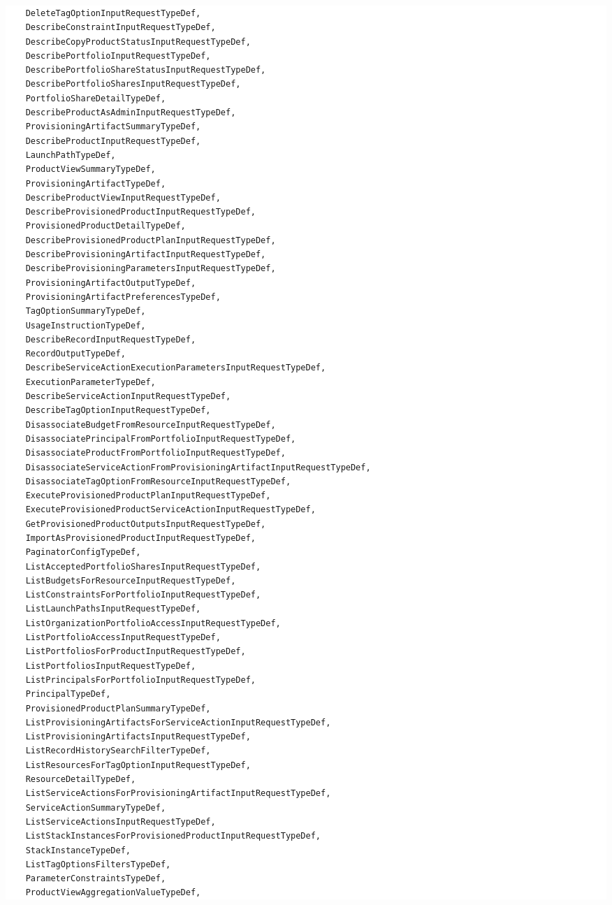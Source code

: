 ```python
    DeleteTagOptionInputRequestTypeDef,
    DescribeConstraintInputRequestTypeDef,
    DescribeCopyProductStatusInputRequestTypeDef,
    DescribePortfolioInputRequestTypeDef,
    DescribePortfolioShareStatusInputRequestTypeDef,
    DescribePortfolioSharesInputRequestTypeDef,
    PortfolioShareDetailTypeDef,
    DescribeProductAsAdminInputRequestTypeDef,
    ProvisioningArtifactSummaryTypeDef,
    DescribeProductInputRequestTypeDef,
    LaunchPathTypeDef,
    ProductViewSummaryTypeDef,
    ProvisioningArtifactTypeDef,
    DescribeProductViewInputRequestTypeDef,
    DescribeProvisionedProductInputRequestTypeDef,
    ProvisionedProductDetailTypeDef,
    DescribeProvisionedProductPlanInputRequestTypeDef,
    DescribeProvisioningArtifactInputRequestTypeDef,
    DescribeProvisioningParametersInputRequestTypeDef,
    ProvisioningArtifactOutputTypeDef,
    ProvisioningArtifactPreferencesTypeDef,
    TagOptionSummaryTypeDef,
    UsageInstructionTypeDef,
    DescribeRecordInputRequestTypeDef,
    RecordOutputTypeDef,
    DescribeServiceActionExecutionParametersInputRequestTypeDef,
    ExecutionParameterTypeDef,
    DescribeServiceActionInputRequestTypeDef,
    DescribeTagOptionInputRequestTypeDef,
    DisassociateBudgetFromResourceInputRequestTypeDef,
    DisassociatePrincipalFromPortfolioInputRequestTypeDef,
    DisassociateProductFromPortfolioInputRequestTypeDef,
    DisassociateServiceActionFromProvisioningArtifactInputRequestTypeDef,
    DisassociateTagOptionFromResourceInputRequestTypeDef,
    ExecuteProvisionedProductPlanInputRequestTypeDef,
    ExecuteProvisionedProductServiceActionInputRequestTypeDef,
    GetProvisionedProductOutputsInputRequestTypeDef,
    ImportAsProvisionedProductInputRequestTypeDef,
    PaginatorConfigTypeDef,
    ListAcceptedPortfolioSharesInputRequestTypeDef,
    ListBudgetsForResourceInputRequestTypeDef,
    ListConstraintsForPortfolioInputRequestTypeDef,
    ListLaunchPathsInputRequestTypeDef,
    ListOrganizationPortfolioAccessInputRequestTypeDef,
    ListPortfolioAccessInputRequestTypeDef,
    ListPortfoliosForProductInputRequestTypeDef,
    ListPortfoliosInputRequestTypeDef,
    ListPrincipalsForPortfolioInputRequestTypeDef,
    PrincipalTypeDef,
    ProvisionedProductPlanSummaryTypeDef,
    ListProvisioningArtifactsForServiceActionInputRequestTypeDef,
    ListProvisioningArtifactsInputRequestTypeDef,
    ListRecordHistorySearchFilterTypeDef,
    ListResourcesForTagOptionInputRequestTypeDef,
    ResourceDetailTypeDef,
    ListServiceActionsForProvisioningArtifactInputRequestTypeDef,
    ServiceActionSummaryTypeDef,
    ListServiceActionsInputRequestTypeDef,
    ListStackInstancesForProvisionedProductInputRequestTypeDef,
    StackInstanceTypeDef,
    ListTagOptionsFiltersTypeDef,
    ParameterConstraintsTypeDef,
    ProductViewAggregationValueTypeDef,
```